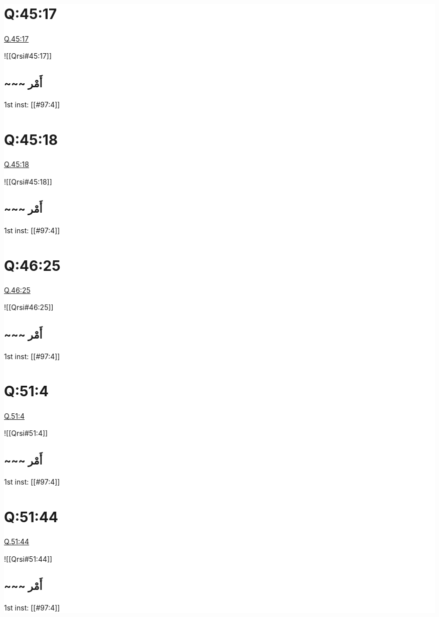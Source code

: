 
# Q:45:17
[Q.45:17](https://quran.com/45:17/tafsirs/ar-tafsir-al-tabari)

![[Qrsi#45:17]]

## ~~~ أَمْر
1st inst: [[#97:4]]


# Q:45:18
[Q.45:18](https://quran.com/45:18/tafsirs/ar-tafsir-al-tabari)

![[Qrsi#45:18]]

## ~~~ أَمْر
1st inst: [[#97:4]]


# Q:46:25
[Q.46:25](https://quran.com/46:25/tafsirs/ar-tafsir-al-tabari)

![[Qrsi#46:25]]

## ~~~ أَمْر
1st inst: [[#97:4]]


# Q:51:4
[Q.51:4](https://quran.com/51:4/tafsirs/ar-tafsir-al-tabari)

![[Qrsi#51:4]]

## ~~~ أَمْر
1st inst: [[#97:4]]


# Q:51:44
[Q.51:44](https://quran.com/51:44/tafsirs/ar-tafsir-al-tabari)

![[Qrsi#51:44]]

## ~~~ أَمْر
1st inst: [[#97:4]]
